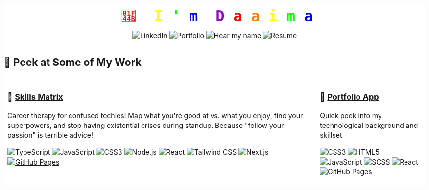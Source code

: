 
<div align="center">
  <img src="rainbow-name.svg" alt="👋 I'm Daaimah!" width="400" height="50">
</div>

<div align="center">
  <a href="https://linkedin.com/in/daaimah123"><img src="https://img.shields.io/badge/-LinkedIn-0077B5?style=for-the-badge&logo=linkedin&logoColor=white" alt="LinkedIn"></a>
  <a href="https://daaimah123.github.io/Daaimah_Portfolio/"><img src="https://img.shields.io/badge/-Portfolio-000000?style=for-the-badge&logo=vercel&logoColor=white" alt="Portfolio"></a>
  <a href="https://www.name-coach.com/daaimah-tibrey" target="_blank" title="Hear how to pronounce my name"><img src="https://img.shields.io/badge/-Hear_my_name-7E3ACF?style=for-the-badge&logo=volume-up&logoColor=white" alt="Hear my name"></a>
  <a href="https://drive.google.com/file/d/1Y8LFlJF3UZITXN8j6oHvGooKVRy4OTxw/view?usp=sharing"><img src="https://img.shields.io/badge/-Resume/CV-4285F4?style=for-the-badge&logo=google-drive&logoColor=white" alt="Resume"></a>
</div>

## 👀 Peek at Some of My Work

<table>
  <tr>
    <td>
      <h3>🚀 <a href="https://github.com/daaimah123/skills_matrix">Skills Matrix</a></h3>
      <p>Career therapy for confused techies! Map what you're good at vs. what you enjoy, find your superpowers, and stop having existential crises during standup. Because "follow your passion" is terrible advice!</p>
      <p>
        <img src="https://img.shields.io/badge/-TypeScript-3178C6?style=flat-square&logo=typescript&logoColor=white" alt="TypeScript">
        <img src="https://img.shields.io/badge/-JavaScript-F7DF1E?style=flat-square&logo=javascript&logoColor=black" alt="JavaScript">
        <img src="https://img.shields.io/badge/-CSS3-1572B6?style=flat-square&logo=css3&logoColor=white" alt="CSS3">
        <img src="https://img.shields.io/badge/-Node.js-339933?style=flat-square&logo=node.js&logoColor=white" alt="Node.js">
        <img src="https://img.shields.io/badge/-React-61DAFB?style=flat-square&logo=react&logoColor=black" alt="React">
        <img src="https://img.shields.io/badge/-Tailwind_CSS-06B6D4?style=flat-square&logo=tailwindcss&logoColor=white" alt="Tailwind CSS">
        <img src="https://img.shields.io/badge/-Next.js-000000?style=flat-square&logo=next.js&logoColor=white" alt="Next.js">
        <a href="https://daaimah123.github.io/skills_matrix/">
          <img src="https://img.shields.io/badge/-GitHub_Pages-181717?style=flat-square&logo=github&logoColor=white" alt="GitHub Pages">
        </a>
      </p>
    </td>
    <td>
      <h3>📝 <a href="https://github.com/daaimah123/Daaimah_Portfolio">Portfolio App</a></h3>
      <p>Quick peek into my technological background and skillset</p>
      <p>
        <img src="https://img.shields.io/badge/-CSS3-1572B6?style=flat-square&logo=css3&logoColor=white" alt="CSS3">
        <img src="https://img.shields.io/badge/-HTML5-E34F26?style=flat-square&logo=html5&logoColor=white" alt="HTML5">
        <img src="https://img.shields.io/badge/-JavaScript-F7DF1E?style=flat-square&logo=javascript&logoColor=black" alt="JavaScript">
        <img src="https://img.shields.io/badge/-SCSS-CC6699?style=flat-square&logo=sass&logoColor=white" alt="SCSS">
        <img src="https://img.shields.io/badge/-React-61DAFB?style=flat-square&logo=react&logoColor=black" alt="React">
        <a href="https://daaimah123.github.io/Daaimah_Portfolio/">
          <img src="https://img.shields.io/badge/-GitHub_Pages-181717?style=flat-square&logo=github&logoColor=white" alt="GitHub Pages">
        </a>
      </p>
    </td>